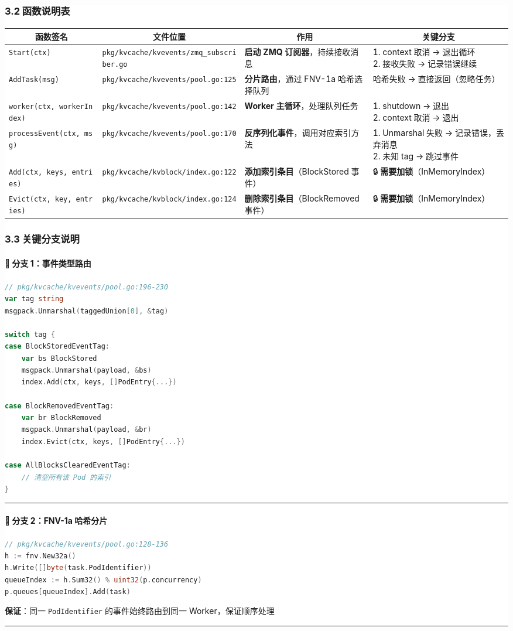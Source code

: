 ### 3.2 函数说明表

| 函数签名 | 文件位置 | 作用 | 关键分支 |
|---------|---------|------|---------|
| `Start(ctx)` | `pkg/kvcache/kvevents/zmq_subscriber.go` | **启动 ZMQ 订阅器**，持续接收消息 | 1. context 取消 → 退出循环<br>2. 接收失败 → 记录错误继续 |
| `AddTask(msg)` | `pkg/kvcache/kvevents/pool.go:125` | **分片路由**，通过 FNV-1a 哈希选择队列 | 哈希失败 → 直接返回（忽略任务） |
| `worker(ctx, workerIndex)` | `pkg/kvcache/kvevents/pool.go:142` | **Worker 主循环**，处理队列任务 | 1. shutdown → 退出<br>2. context 取消 → 退出 |
| `processEvent(ctx, msg)` | `pkg/kvcache/kvevents/pool.go:170` | **反序列化事件**，调用对应索引方法 | 1. Unmarshal 失败 → 记录错误，丢弃消息<br>2. 未知 tag → 跳过事件 |
| `Add(ctx, keys, entries)` | `pkg/kvcache/kvblock/index.go:122` | **添加索引条目**（BlockStored 事件） | 🔒 **需要加锁**（InMemoryIndex） |
| `Evict(ctx, key, entries)` | `pkg/kvcache/kvblock/index.go:124` | **删除索引条目**（BlockRemoved 事件） | 🔒 **需要加锁**（InMemoryIndex） |

### 3.3 关键分支说明

#### 🔀 分支 1：事件类型路由

```go
// pkg/kvcache/kvevents/pool.go:196-230
var tag string
msgpack.Unmarshal(taggedUnion[0], &tag)

switch tag {
case BlockStoredEventTag:
    var bs BlockStored
    msgpack.Unmarshal(payload, &bs)
    index.Add(ctx, keys, []PodEntry{...})

case BlockRemovedEventTag:
    var br BlockRemoved
    msgpack.Unmarshal(payload, &br)
    index.Evict(ctx, keys, []PodEntry{...})

case AllBlocksClearedEventTag:
    // 清空所有该 Pod 的索引
}
```

---

#### 🔀 分支 2：FNV-1a 哈希分片

```go
// pkg/kvcache/kvevents/pool.go:128-136
h := fnv.New32a()
h.Write([]byte(task.PodIdentifier))
queueIndex := h.Sum32() % uint32(p.concurrency)
p.queues[queueIndex].Add(task)
```

**保证**：同一 `PodIdentifier` 的事件始终路由到同一 Worker，保证顺序处理

---